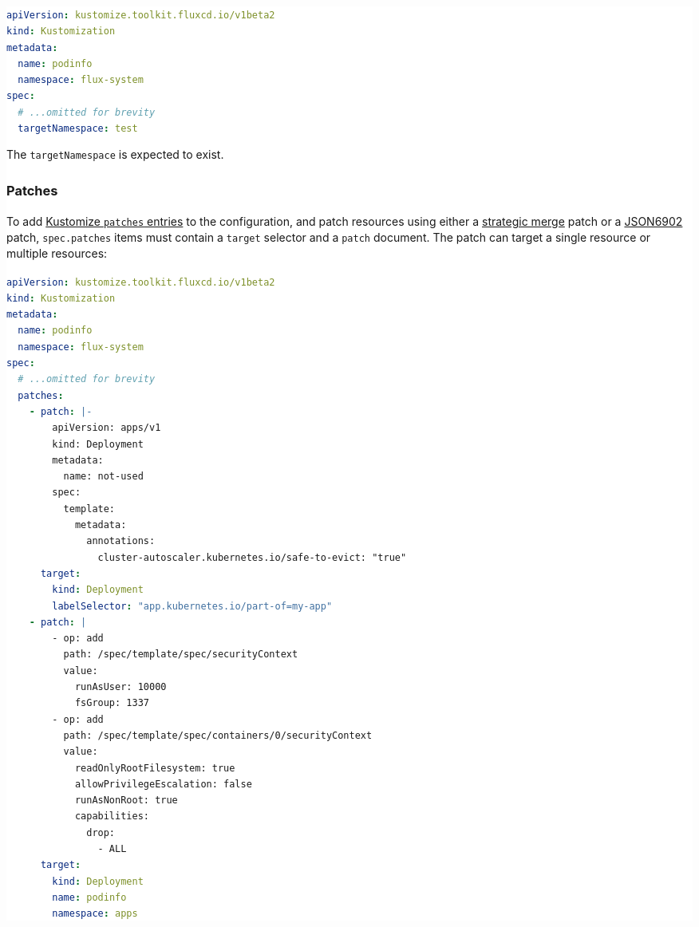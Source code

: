 ```yaml
apiVersion: kustomize.toolkit.fluxcd.io/v1beta2
kind: Kustomization
metadata:
  name: podinfo
  namespace: flux-system
spec:
  # ...omitted for brevity
  targetNamespace: test
```

The `targetNamespace` is expected to exist.

### Patches

To add [Kustomize `patches` entries](https://kubectl.docs.kubernetes.io/references/kustomize/kustomization/patches/)
to the configuration, and patch resources using either a [strategic merge](https://kubectl.docs.kubernetes.io/references/kustomize/glossary#patchstrategicmerge) 
patch or a [JSON6902](https://kubectl.docs.kubernetes.io/references/kustomize/glossary#patchjson6902) patch,
`spec.patches` items must contain a `target` selector and a `patch` document.
The patch can target a single resource or multiple resources:

```yaml
apiVersion: kustomize.toolkit.fluxcd.io/v1beta2
kind: Kustomization
metadata:
  name: podinfo
  namespace: flux-system
spec:
  # ...omitted for brevity
  patches:
    - patch: |-
        apiVersion: apps/v1
        kind: Deployment
        metadata:
          name: not-used
        spec:
          template:
            metadata:
              annotations:
                cluster-autoscaler.kubernetes.io/safe-to-evict: "true"
      target:
        kind: Deployment
        labelSelector: "app.kubernetes.io/part-of=my-app"
    - patch: |
        - op: add
          path: /spec/template/spec/securityContext
          value:
            runAsUser: 10000
            fsGroup: 1337
        - op: add
          path: /spec/template/spec/containers/0/securityContext
          value:
            readOnlyRootFilesystem: true
            allowPrivilegeEscalation: false
            runAsNonRoot: true
            capabilities:
              drop:
                - ALL
      target:
        kind: Deployment
        name: podinfo
        namespace: apps
```
